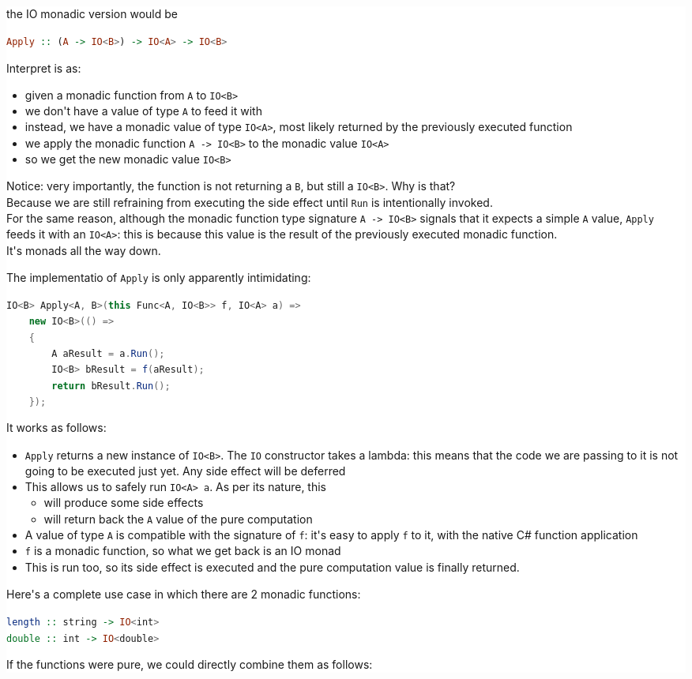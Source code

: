 the IO monadic version would be


```haskell
Apply :: (A -> IO<B>) -> IO<A> -> IO<B>
```

Interpret is as:

* given a monadic function from `A` to `IO<B>`
* we don't have a value of type `A` to feed it with
* instead, we have a monadic value of type `IO<A>`, most likely returned by the previously executed function
* we apply the monadic function `A -> IO<B>` to the monadic value `IO<A>`
* so we get the new monadic value `IO<B>`

Notice: very importantly, the function is not returning a `B`, but still a `IO<B>`. Why is that?  
Because we are still refraining from executing the side effect until `Run` is intentionally invoked.  
For the same reason, although the monadic function type signature `A -> IO<B>` signals that it expects a simple `A` value, `Apply` feeds it with an `IO<A>`: this is because this value is the result of the previously executed monadic function.  
It's monads all the way down.

The implementatio of `Apply` is only apparently intimidating:

```csharp
IO<B> Apply<A, B>(this Func<A, IO<B>> f, IO<A> a) => 
    new IO<B>(() =>
    {
        A aResult = a.Run();
        IO<B> bResult = f(aResult);
        return bResult.Run();
    });
```

It works as follows:

* `Apply` returns a new instance of `IO<B>`. The `IO` constructor takes a lambda: this means that the code we are passing to it is not going to be executed just yet. Any side effect will be deferred
* This allows us to safely run `IO<A> a`. As per its nature, this
  * will produce some side effects
  * will return back the `A` value of the pure computation
* A value of type `A` is compatible with the signature of `f`: it's easy to apply `f` to it, with the native C# function application
* `f` is a monadic function, so what we get back is an IO monad
* This is run too, so its side effect is executed and the pure computation value is finally returned. 


Here's a complete use case in which there are 2 monadic functions:

```haskell
length :: string -> IO<int>
double :: int -> IO<double>
```

If the functions were pure, we could directly combine them as follows:
